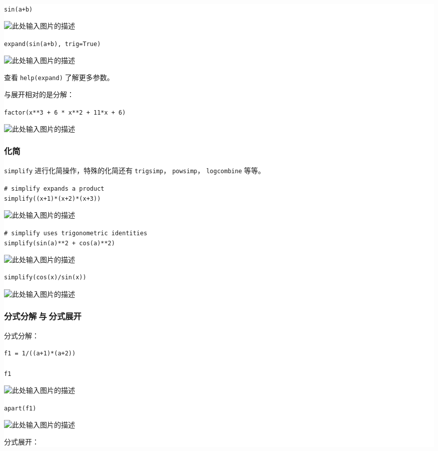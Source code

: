     sin(a+b)

![此处输入图片的描述](https://dn-anything-about-doc.qbox.me/document-uid8834labid1082timestamp1468331051285.png/wm)

    expand(sin(a+b), trig=True)

![此处输入图片的描述](https://dn-anything-about-doc.qbox.me/document-uid8834labid1082timestamp1468331118017.png/wm)


查看 `help(expand)` 了解更多参数。

与展开相对的是分解：

    factor(x**3 + 6 * x**2 + 11*x + 6)

![此处输入图片的描述](https://dn-anything-about-doc.qbox.me/document-uid8834labid1082timestamp1468331075921.png/wm)

### 化简

`simplify` 进行化简操作，特殊的化简还有 `trigsimp`， `powsimp`， `logcombine` 等等。


    # simplify expands a product
    simplify((x+1)*(x+2)*(x+3))

![此处输入图片的描述](https://dn-anything-about-doc.qbox.me/document-uid8834labid1082timestamp1468331075921.png/wm)

    # simplify uses trigonometric identities
    simplify(sin(a)**2 + cos(a)**2)

![此处输入图片的描述](https://dn-anything-about-doc.qbox.me/document-uid8834labid1082timestamp1468331168979.png/wm)

    simplify(cos(x)/sin(x))

![此处输入图片的描述](https://dn-anything-about-doc.qbox.me/document-uid8834labid1082timestamp1468331175499.png/wm)



### 分式分解 与 分式展开

分式分解：


    f1 = 1/((a+1)*(a+2))

    f1

![此处输入图片的描述](https://dn-anything-about-doc.qbox.me/document-uid8834labid1082timestamp1468331215588.png/wm)

    apart(f1)

![此处输入图片的描述](https://dn-anything-about-doc.qbox.me/document-uid8834labid1082timestamp1468331221662.png/wm)


分式展开：
